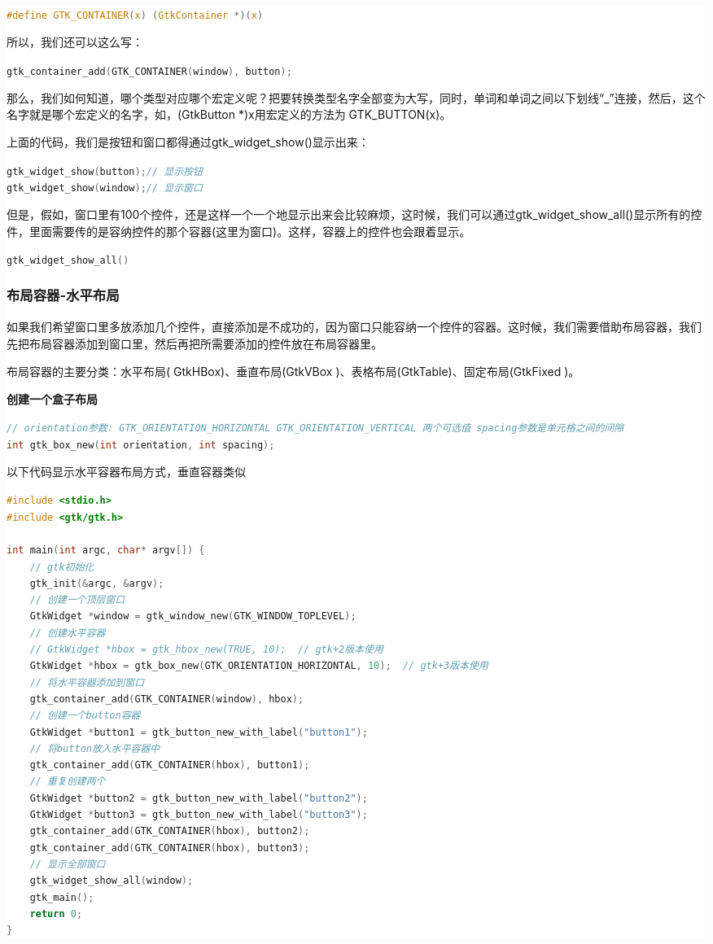 ```c
#define GTK_CONTAINER(x) (GtkContainer *)(x)
```

所以，我们还可以这么写：

```c
gtk_container_add(GTK_CONTAINER(window), button);
```

那么，我们如何知道，哪个类型对应哪个宏定义呢？把要转换类型名字全部变为大写，同时，单词和单词之间以下划线“_”连接，然后，这个名字就是哪个宏定义的名字，如，(GtkButton *)x用宏定义的方法为 GTK_BUTTON(x)。

上面的代码，我们是按钮和窗口都得通过gtk_widget_show()显示出来：

```c
gtk_widget_show(button);// 显示按钮
gtk_widget_show(window);// 显示窗口
```

但是，假如，窗口里有100个控件，还是这样一个一个地显示出来会比较麻烦，这时候，我们可以通过gtk_widget_show_all()显示所有的控件，里面需要传的是容纳控件的那个容器(这里为窗口)。这样，容器上的控件也会跟着显示。

```c
gtk_widget_show_all()
```

### 布局容器-水平布局

如果我们希望窗口里多放添加几个控件，直接添加是不成功的，因为窗口只能容纳一个控件的容器。这时候，我们需要借助布局容器，我们先把布局容器添加到窗口里，然后再把所需要添加的控件放在布局容器里。

布局容器的主要分类：水平布局( GtkHBox)、垂直布局(GtkVBox )、表格布局(GtkTable)、固定布局(GtkFixed )。

**创建一个盒子布局**

```c
// orientation参数: GTK_ORIENTATION_HORIZONTAL GTK_ORIENTATION_VERTICAL 两个可选值 spacing参数是单元格之间的间隙
int gtk_box_new(int orientation, int spacing);
```

以下代码显示水平容器布局方式，垂直容器类似

```c 
#include <stdio.h>
#include <gtk/gtk.h>

int main(int argc, char* argv[]) {
    // gtk初始化
    gtk_init(&argc, &argv);
    // 创建一个顶层窗口
    GtkWidget *window = gtk_window_new(GTK_WINDOW_TOPLEVEL);
    // 创建水平容器
    // GtkWidget *hbox = gtk_hbox_new(TRUE, 10);  // gtk+2版本使用
    GtkWidget *hbox = gtk_box_new(GTK_ORIENTATION_HORIZONTAL, 10);  // gtk+3版本使用
    // 将水平容器添加到窗口
    gtk_container_add(GTK_CONTAINER(window), hbox);
    // 创建一个button容器
    GtkWidget *button1 = gtk_button_new_with_label("button1");
    // 将button放入水平容器中
    gtk_container_add(GTK_CONTAINER(hbox), button1);
    // 重复创建两个
    GtkWidget *button2 = gtk_button_new_with_label("button2");
    GtkWidget *button3 = gtk_button_new_with_label("button3");
    gtk_container_add(GTK_CONTAINER(hbox), button2);
    gtk_container_add(GTK_CONTAINER(hbox), button3);
    // 显示全部窗口
    gtk_widget_show_all(window);
    gtk_main();
    return 0;
}
```
